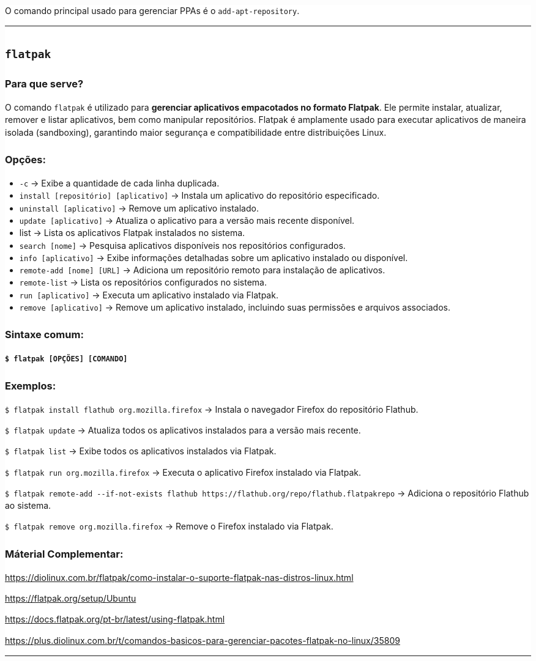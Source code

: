 O comando principal usado para gerenciar PPAs é o `add-apt-repository`.

---

## `flatpak`

### Para que serve?
O comando `flatpak` é utilizado para **gerenciar aplicativos empacotados no formato Flatpak**. Ele permite instalar, atualizar, remover e listar aplicativos, bem como manipular repositórios. Flatpak é amplamente usado para executar aplicativos de maneira isolada (sandboxing), garantindo maior segurança e compatibilidade entre distribuições Linux.

### Opções:
- `-c` → Exibe a quantidade de cada linha duplicada.
- `install [repositório] [aplicativo]` → Instala um aplicativo do repositório especificado.
- `uninstall [aplicativo]` → Remove um aplicativo instalado.
- `update [aplicativo]` → Atualiza o aplicativo para a versão mais recente disponível.
- list → Lista os aplicativos Flatpak instalados no sistema.
- `search [nome]` → Pesquisa aplicativos disponíveis nos repositórios configurados.
- `info [aplicativo]` → Exibe informações detalhadas sobre um aplicativo instalado ou disponível.
- `remote-add [nome] [URL]` → Adiciona um repositório remoto para instalação de aplicativos.
- `remote-list` → Lista os repositórios configurados no sistema.
- `run [aplicativo]` → Executa um aplicativo instalado via Flatpak.
- `remove [aplicativo]` → Remove um aplicativo instalado, incluindo suas permissões e arquivos associados.

### Sintaxe comum:
**`$ flatpak [OPÇÕES] [COMANDO]`**

### Exemplos:
`$ flatpak install flathub org.mozilla.firefox` → Instala o navegador Firefox do repositório Flathub.

`$ flatpak update` → Atualiza todos os aplicativos instalados para a versão mais recente.

`$ flatpak list` → Exibe todos os aplicativos instalados via Flatpak.

`$ flatpak run org.mozilla.firefox` → Executa o aplicativo Firefox instalado via Flatpak.

`$ flatpak remote-add --if-not-exists flathub https://flathub.org/repo/flathub.flatpakrepo` → Adiciona o repositório Flathub ao sistema.

`$ flatpak remove org.mozilla.firefox` → Remove o Firefox instalado via Flatpak.

### Máterial Complementar:
https://diolinux.com.br/flatpak/como-instalar-o-suporte-flatpak-nas-distros-linux.html

https://flatpak.org/setup/Ubuntu

https://docs.flatpak.org/pt-br/latest/using-flatpak.html

https://plus.diolinux.com.br/t/comandos-basicos-para-gerenciar-pacotes-flatpak-no-linux/35809

---